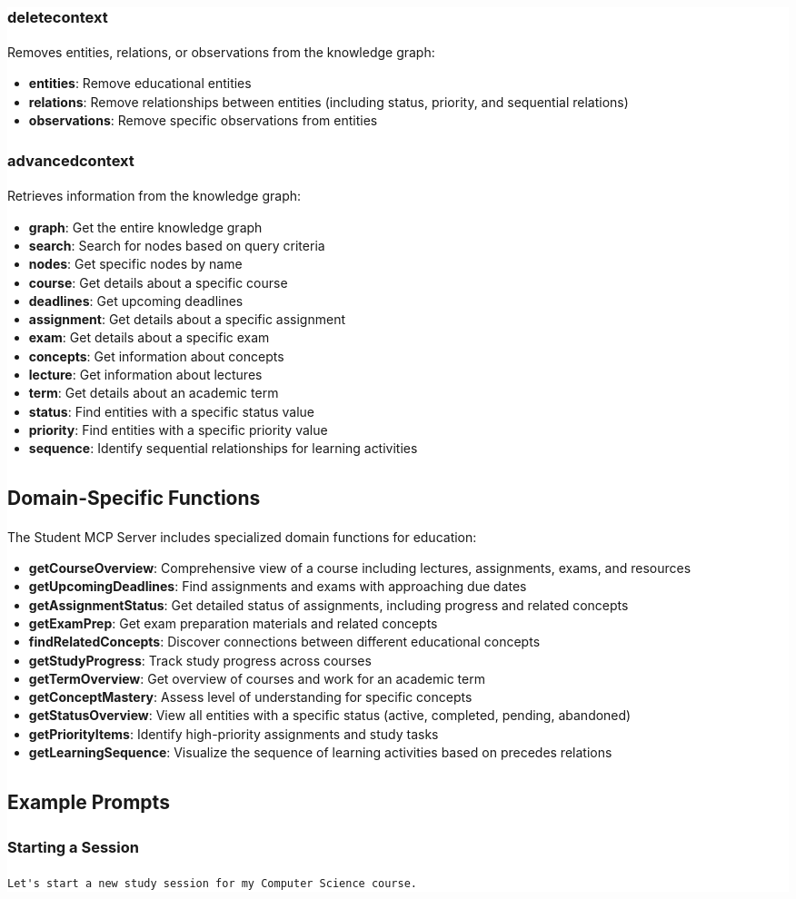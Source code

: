### deletecontext
Removes entities, relations, or observations from the knowledge graph:
- **entities**: Remove educational entities
- **relations**: Remove relationships between entities (including status, priority, and sequential relations)
- **observations**: Remove specific observations from entities

### advancedcontext
Retrieves information from the knowledge graph:
- **graph**: Get the entire knowledge graph
- **search**: Search for nodes based on query criteria
- **nodes**: Get specific nodes by name
- **course**: Get details about a specific course
- **deadlines**: Get upcoming deadlines
- **assignment**: Get details about a specific assignment
- **exam**: Get details about a specific exam
- **concepts**: Get information about concepts
- **lecture**: Get information about lectures
- **term**: Get details about an academic term
- **status**: Find entities with a specific status value
- **priority**: Find entities with a specific priority value
- **sequence**: Identify sequential relationships for learning activities

## Domain-Specific Functions

The Student MCP Server includes specialized domain functions for education:

- **getCourseOverview**: Comprehensive view of a course including lectures, assignments, exams, and resources
- **getUpcomingDeadlines**: Find assignments and exams with approaching due dates
- **getAssignmentStatus**: Get detailed status of assignments, including progress and related concepts
- **getExamPrep**: Get exam preparation materials and related concepts
- **findRelatedConcepts**: Discover connections between different educational concepts
- **getStudyProgress**: Track study progress across courses
- **getTermOverview**: Get overview of courses and work for an academic term
- **getConceptMastery**: Assess level of understanding for specific concepts
- **getStatusOverview**: View all entities with a specific status (active, completed, pending, abandoned)
- **getPriorityItems**: Identify high-priority assignments and study tasks
- **getLearningSequence**: Visualize the sequence of learning activities based on precedes relations

## Example Prompts

### Starting a Session
```
Let's start a new study session for my Computer Science course.
```
